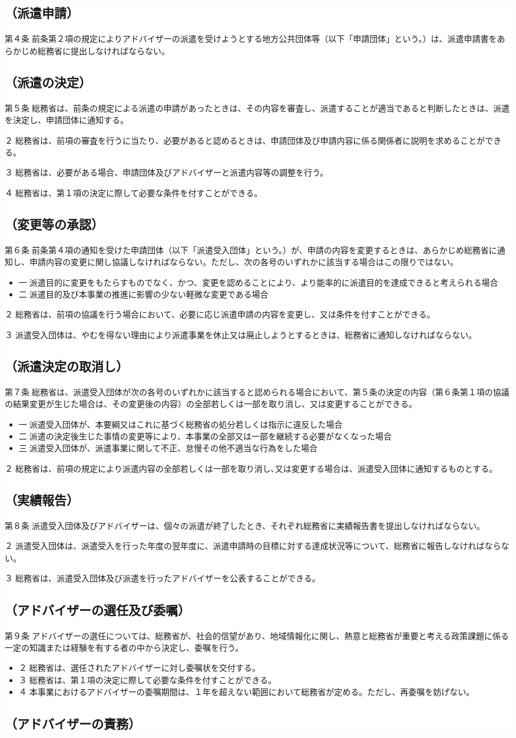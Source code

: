 ## （派遣申請）

第４条 前条第２項の規定によりアドバイザーの派遣を受けようとする地方公共団体等（以下「申請団体」という。）は、派遣申請書をあらかじめ総務省に提出しなければならない。

## （派遣の決定）

第５条 総務省は、前条の規定による派遣の申請があったときは、その内容を審査し、派遣することが適当であると判断したときは、派遣を決定し、申請団体に通知する。

２ 総務省は、前項の審査を行うに当たり、必要があると認めるときは、申請団体及び申請内容に係る関係者に説明を求めることができる。

３ 総務省は、必要がある場合、申請団体及びアドバイザーと派遣内容等の調整を行う。

４ 総務省は、第１項の決定に際して必要な条件を付すことができる。

## （変更等の承認）

第６条 前条第４項の通知を受けた申請団体（以下「派遣受入団体」という。）が、申請の内容を変更するときは、あらかじめ総務省に通知し、申請内容の変更に関し協議しなければならない。ただし、次の各号のいずれかに該当する場合はこの限りではない。

- 一 派遣目的に変更をもたらすものでなく、かつ、変更を認めることにより、より能率的に派遣目的を達成できると考えられる場合
- 二 派遣目的及び本事業の推進に影響の少ない軽微な変更である場合

２ 総務省は、前項の協議を行う場合において、必要に応じ派遣申請の内容を変更し、又は条件を付すことができる。

３ 派遣受入団体は、やむを得ない理由により派遣事業を休止又は廃止しようとするときは、総務省に通知しなければならない。

## （派遣決定の取消し）

第７条 総務省は、派遣受入団体が次の各号のいずれかに該当すると認められる場合において、第５条の決定の内容（第６条第１項の協議の結果変更が生じた場合は、その変更後の内容）の全部若しくは一部を取り消し、又は変更することができる。

- 一 派遣受入団体が、本要綱又はこれに基づく総務省の処分若しくは指示に違反した場合
- 二 派遣の決定後生じた事情の変更等により、本事業の全部又は一部を継続する必要がなくなった場合
- 三 派遣受入団体が、派遣事業に関して不正、怠慢その他不適当な行為をした場合

２ 総務省は、前項の規定により派遣内容の全部若しくは一部を取り消し､又は変更する場合は、派遣受入団体に通知するものとする。

## （実績報告）

第８条 派遣受入団体及びアドバイザーは、個々の派遣が終了したとき、それぞれ総務省に実績報告書を提出しなければならない。

２ 派遣受入団体は、派遣受入を行った年度の翌年度に、派遣申請時の目標に対する達成状況等について、総務省に報告しなければならない。

３ 総務省は、派遣受入団体及び派遣を行ったアドバイザーを公表することができる。

## （アドバイザーの選任及び委嘱）

第９条 アドバイザーの選任については、総務省が、社会的信望があり、地域情報化に関し、熱意と総務省が重要と考える政策課題に係る一定の知識または経験を有する者の中から決定し、委嘱を行う。

- ２ 総務省は、選任されたアドバイザーに対し委嘱状を交付する。
- ３ 総務省は、第１項の決定に際して必要な条件を付すことができる。
- ４ 本事業におけるアドバイザーの委嘱期間は、１年を超えない範囲において総務省が定める。ただし、再委嘱を妨げない。

## （アドバイザーの責務）
